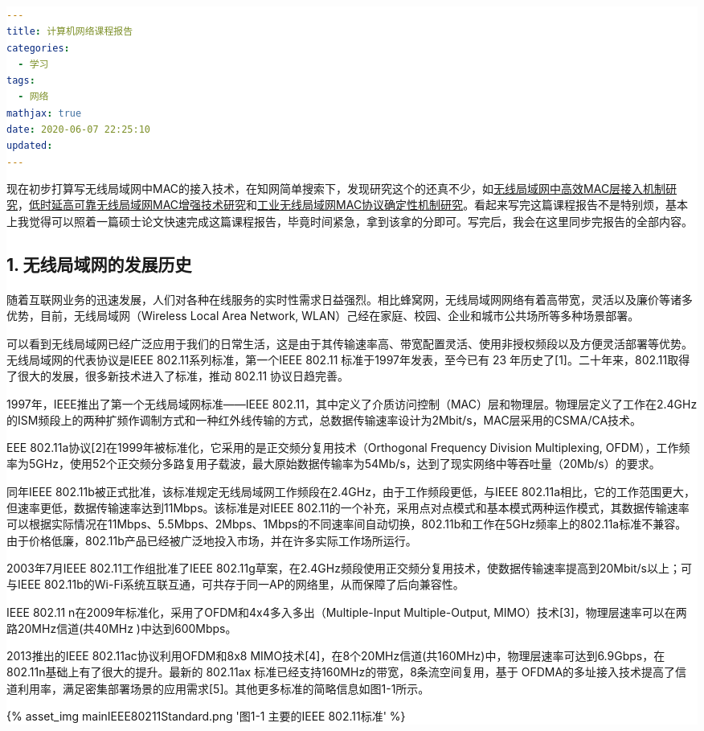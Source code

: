 ```yaml
---
title: 计算机网络课程报告
categories:
  - 学习
tags:
  - 网络
mathjax: true
date: 2020-06-07 22:25:10
updated:
---
```


现在初步打算写无线局域网中MAC的接入技术，在知网简单搜索下，发现研究这个的还真不少，如[无线局域网中高效MAC层接入机制研究](https://kns.cnki.net/KCMS/detail/detail.aspx?dbcode=CMFD&dbname=CMFD201902&filename=1019113029.nh&uid=WEEvREcwSlJHSldRa1FhdXNzY2Z2S3F4L2xoUW9La0NoVFhnOE9GdXhpZz0=$9A4hF_YAuvQ5obgVAqNKPCYcEjKensW4ggI8Fm4gTkoUKaID8j8gFw!!&v=MjU0ODllWm9GQ3ZsVUwvSlZGMjZGN0s1SGRIT3BwRWJQSVI4ZVgxTHV4WVM3RGgxVDNxVHJXTTFGckNVUjdxZlk=)，[低时延高可靠无线局域网MAC增强技术研究](https://kns.cnki.net/KCMS/detail/detail.aspx?dbcode=CMFD&dbname=CMFD202001&filename=1020004190.nh&uid=WEEvREcwSlJHSldRa1FhdXNzY2Z2S3F4L2xoUW9La0NoVFhnOE9GdXhpZz0=$9A4hF_YAuvQ5obgVAqNKPCYcEjKensW4ggI8Fm4gTkoUKaID8j8gFw!!&v=MjYzMzBab0ZDdmxWcnpCVkYyNUhyTzRHdERGcjVFYlBJUjhlWDFMdXhZUzdEaDFUM3FUcldNMUZyQ1VSN3FmWWU=)和[工业无线局域网MAC协议确定性机制研究](https://kns.cnki.net/KCMS/detail/detail.aspx?dbcode=CDFD&dbname=CDFDLAST2020&filename=1019253781.nh&uid=WEEvREcwSlJHSldRa1FhdXNzY2Z2S3F4L2xoUW9La0NoVFhnOE9GdXhpZz0=$9A4hF_YAuvQ5obgVAqNKPCYcEjKensW4ggI8Fm4gTkoUKaID8j8gFw!!&v=MjA5NDlkYkVycEViUElSOGVYMUx1eFlTN0RoMVQzcVRyV00xRnJDVVI3cWZZZVpvRkN2a1dydlBWRjI2RjdHOUg=)。看起来写完这篇课程报告不是特别烦，基本上我觉得可以照着一篇硕士论文快速完成这篇课程报告，毕竟时间紧急，拿到该拿的分即可。写完后，我会在这里同步完报告的全部内容。


## 1. 无线局域网的发展历史

随着互联网业务的迅速发展，人们对各种在线服务的实时性需求日益强烈。相比蜂窝网，无线局域网网络有着高带宽，灵活以及廉价等诸多优势，目前，无线局域网（Wireless Local Area Network, WLAN）己经在家庭、校园、企业和城市公共场所等多种场景部署。

可以看到无线局域网已经广泛应用于我们的日常生活，这是由于其传输速率高、带宽配置灵活、使用非授权频段以及方便灵活部署等优势。无线局域网的代表协议是IEEE 802.11系列标准，第一个IEEE 802.11 标准于1997年发表，至今已有 23 年历史了[1]。二十年来，802.11取得了很大的发展，很多新技术进入了标准，推动 802.11 协议日趋完善。

1997年，IEEE推出了第一个无线局域网标准——IEEE 802.11，其中定义了介质访问控制（MAC）层和物理层。物理层定义了工作在2.4GHz的ISM频段上的两种扩频作调制方式和一种红外线传输的方式，总数据传输速率设计为2Mbit/s，MAC层采用的CSMA/CA技术。

EEE 802.11a协议[2]在1999年被标准化，它采用的是正交频分复用技术（Orthogonal Frequency Division Multiplexing, OFDM），工作频率为5GHz，使用52个正交频分多路复用子载波，最大原始数据传输率为54Mb/s，达到了现实网络中等吞吐量（20Mb/s）的要求。

同年IEEE 802.11b被正式批准，该标准规定无线局域网工作频段在2.4GHz，由于工作频段更低，与IEEE 802.11a相比，它的工作范围更大，但速率更低，数据传输速率达到11Mbps。该标准是对IEEE 802.11的一个补充，采用点对点模式和基本模式两种运作模式，其数据传输速率可以根据实际情况在11Mbps、5.5Mbps、2Mbps、1Mbps的不同速率间自动切换，802.11b和工作在5GHz频率上的802.11a标准不兼容。由于价格低廉，802.11b产品已经被广泛地投入市场，并在许多实际工作场所运行。

2003年7月IEEE 802.11工作组批准了IEEE 802.11g草案，在2.4GHz频段使用正交频分复用技术，使数据传输速率提高到20Mbit/s以上；可与IEEE 802.11b的Wi-Fi系统互联互通，可共存于同一AP的网络里，从而保障了后向兼容性。

IEEE 802.11 n在2009年标准化，采用了OFDM和4x4多入多出（Multiple-Input Multiple-Output, MIMO）技术[3]，物理层速率可以在两路20MHz信道(共40MHz )中达到600Mbps。

2013推出的IEEE 802.11ac协议利用OFDM和8x8 MIMO技术[4]，在8个20MHz信道(共160MHz)中，物理层速率可达到6.9Gbps，在802.11n基础上有了很大的提升。最新的 802.11ax 标准已经支持160MHz的带宽，8条流空间复用，基于 OFDMA的多址接入技术提高了信道利用率，满足密集部署场景的应用需求[5]。其他更多标准的简略信息如图1-1所示。	

{% asset_img mainIEEE80211Standard.png '图1-1 主要的IEEE 802.11标准' %}
